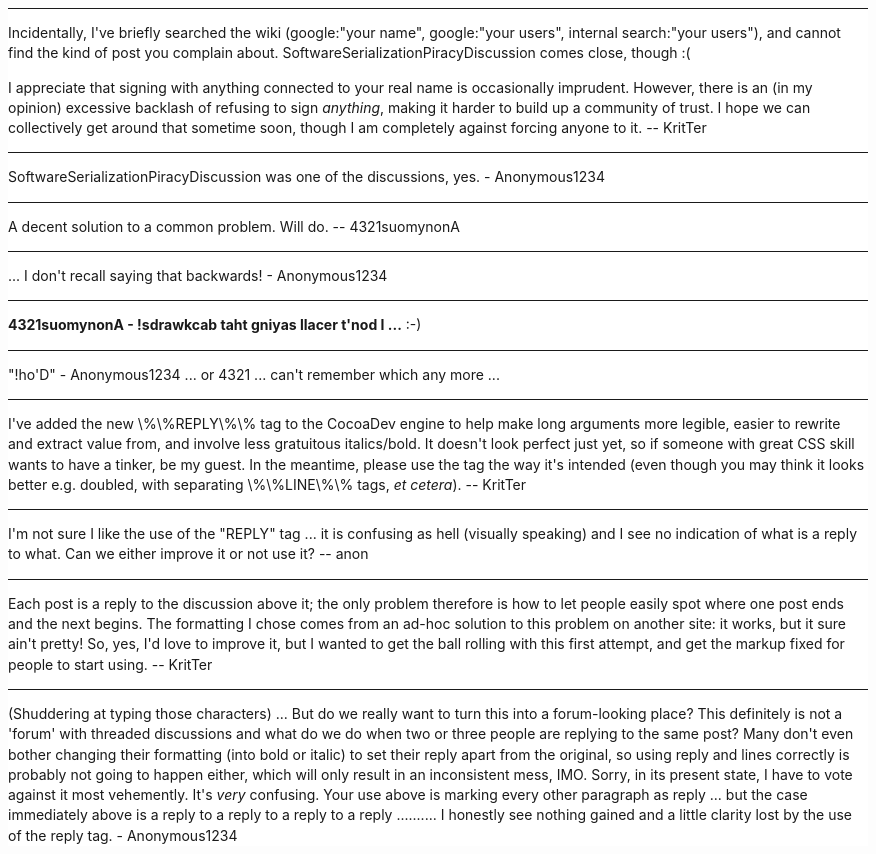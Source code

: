----
Incidentally, I've briefly searched the wiki (google:"your name", google:"your users", internal search:"your users"), and cannot find the kind of post you complain about. SoftwareSerializationPiracyDiscussion comes close, though :(

I appreciate that signing with anything connected to your real name is occasionally imprudent. However, there is an (in my opinion) excessive backlash of refusing to sign *anything*, making it harder to build up a community of trust. I hope we can collectively get around that sometime soon, though I am completely against forcing anyone to it. -- KritTer

----
SoftwareSerializationPiracyDiscussion was one of the discussions, yes. - Anonymous1234

----
A decent solution to a common problem. Will do. -- 4321suomynonA

----
... I don't recall saying that backwards! - Anonymous1234

----
**4321suomynonA - !sdrawkcab taht gniyas llacer t'nod I ...** :-)

----
"!ho'D" - Anonymous1234 ... or 4321 ... can't remember which any more ...

----

I've added the new \\%\\%REPLY\\%\\% tag to the CocoaDev engine to help make long arguments more legible, easier to rewrite and extract value from, and involve less gratuitous italics/bold. It doesn't look perfect just yet, so if someone with great CSS skill wants to have a tinker, be my guest. In the meantime, please use the tag the way it's intended (even though you may think it looks better e.g. doubled, with separating \\%\\%LINE\\%\\% tags, *et cetera*). -- KritTer

----
I'm not sure I like the use of the "REPLY" tag ... it is confusing as hell (visually speaking) and I see no indication of what is a reply to what. Can we either improve it or not use it? -- anon

----
Each post is a reply to the discussion above it; the only problem therefore is how to let people easily spot where one post ends and the next begins. The formatting I chose comes from an ad-hoc solution to this problem on another site: it works, but it sure ain't pretty! So, yes, I'd love to improve it, but I wanted to get the ball rolling with this first attempt, and get the markup fixed for people to start using. -- KritTer

----
(Shuddering at typing those characters) ... But do we really want to turn this into a forum-looking place? This definitely is not a 'forum' with threaded discussions and what do we do when two or three people are replying to the same post? Many don't even bother changing their formatting (into bold or italic) to set their reply apart from the original, so using reply and lines correctly is probably not going to happen either, which will only result in an inconsistent mess, IMO. Sorry, in its present state, I have to vote against it most vehemently. It's *very* confusing. Your use above is marking every other paragraph as reply ... but the case immediately above is a reply to a reply to a reply to a reply .......... I honestly see nothing gained and a little clarity lost by the use of the reply tag. - Anonymous1234
